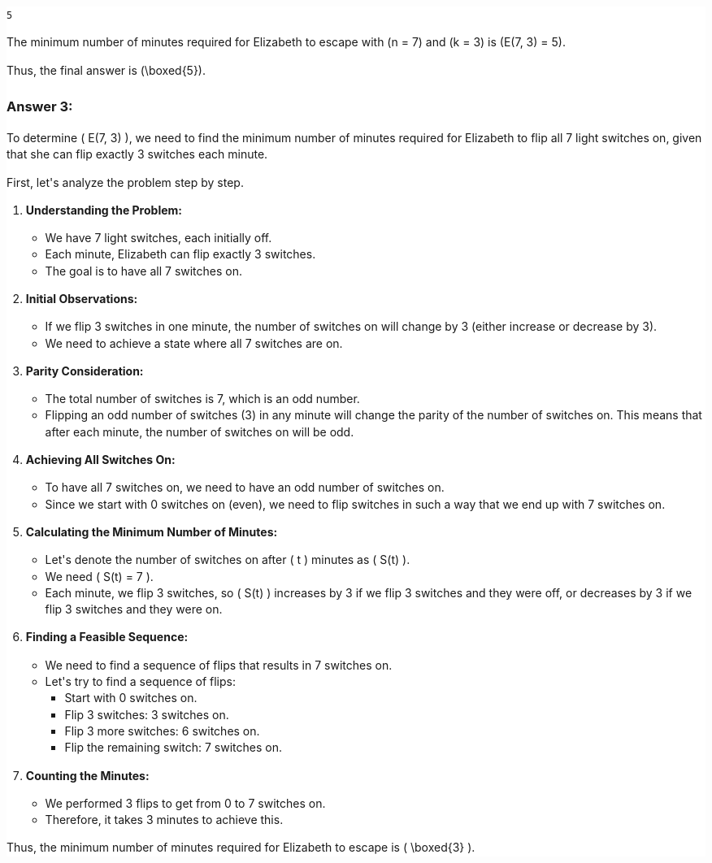 ```python
```
```output
5
```
The minimum number of minutes required for Elizabeth to escape with \(n = 7\) and \(k = 3\) is \(E(7, 3) = 5\).

Thus, the final answer is \(\boxed{5}\).

### Answer 3:

To determine \( E(7, 3) \), we need to find the minimum number of minutes required for Elizabeth to flip all 7 light switches on, given that she can flip exactly 3 switches each minute.

First, let's analyze the problem step by step.

1. **Understanding the Problem:**
   - We have 7 light switches, each initially off.
   - Each minute, Elizabeth can flip exactly 3 switches.
   - The goal is to have all 7 switches on.

2. **Initial Observations:**
   - If we flip 3 switches in one minute, the number of switches on will change by 3 (either increase or decrease by 3).
   - We need to achieve a state where all 7 switches are on.

3. **Parity Consideration:**
   - The total number of switches is 7, which is an odd number.
   - Flipping an odd number of switches (3) in any minute will change the parity of the number of switches on. This means that after each minute, the number of switches on will be odd.

4. **Achieving All Switches On:**
   - To have all 7 switches on, we need to have an odd number of switches on.
   - Since we start with 0 switches on (even), we need to flip switches in such a way that we end up with 7 switches on.

5. **Calculating the Minimum Number of Minutes:**
   - Let's denote the number of switches on after \( t \) minutes as \( S(t) \).
   - We need \( S(t) = 7 \).
   - Each minute, we flip 3 switches, so \( S(t) \) increases by 3 if we flip 3 switches and they were off, or decreases by 3 if we flip 3 switches and they were on.

6. **Finding a Feasible Sequence:**
   - We need to find a sequence of flips that results in 7 switches on.
   - Let's try to find a sequence of flips:
     - Start with 0 switches on.
     - Flip 3 switches: 3 switches on.
     - Flip 3 more switches: 6 switches on.
     - Flip the remaining switch: 7 switches on.

7. **Counting the Minutes:**
   - We performed 3 flips to get from 0 to 7 switches on.
   - Therefore, it takes 3 minutes to achieve this.

Thus, the minimum number of minutes required for Elizabeth to escape is \( \boxed{3} \).
